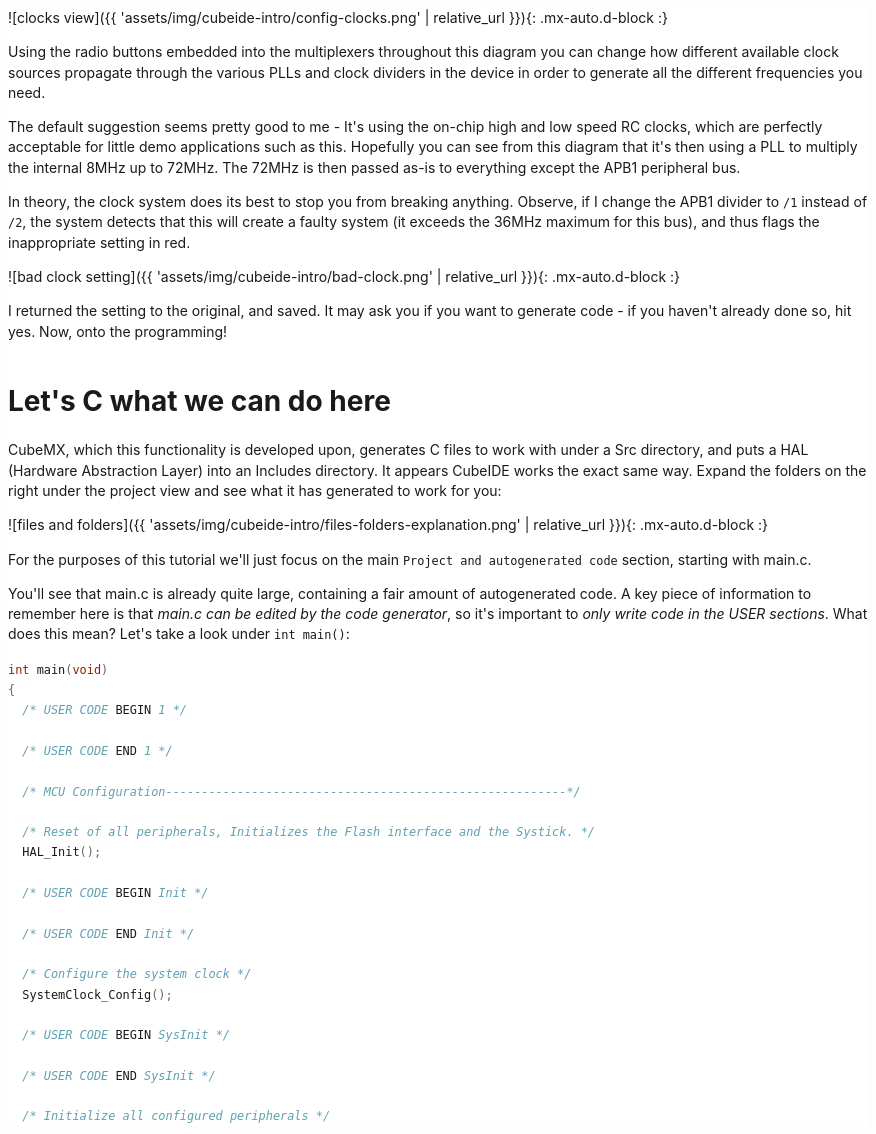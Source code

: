 ![clocks view]({{ 'assets/img/cubeide-intro/config-clocks.png' | relative_url }}){: .mx-auto.d-block :}

Using the radio buttons embedded into the multiplexers throughout this diagram you can change how different available clock sources propagate through the various PLLs and clock dividers in the device in order to generate all the different frequencies you need.

The default suggestion seems pretty good to me - It's using the on-chip high and low speed RC clocks, which are perfectly acceptable for little demo applications such as this.
Hopefully you can see from this diagram that it's then using a PLL to multiply the internal 8MHz up to 72MHz.
The 72MHz is then passed as-is to everything except the APB1 peripheral bus.

In theory, the clock system does its best to stop you from breaking anything. 
Observe, if I change the APB1 divider to `/1` instead of `/2`, the system detects that this will create a faulty system (it exceeds the 36MHz maximum for this bus), and thus flags the inappropriate setting in red.

![bad clock setting]({{ 'assets/img/cubeide-intro/bad-clock.png' | relative_url }}){: .mx-auto.d-block :}

I returned the setting to the original, and saved. It may ask you if you want to generate code - if you haven't already done so, hit yes. 
Now, onto the programming!

# Let's C what we can do here

CubeMX, which this functionality is developed upon, generates C files to work with under a Src directory, and puts a HAL (Hardware Abstraction Layer) into an Includes directory. 
It appears CubeIDE works the exact same way. 
Expand the folders on the right under the project view and see what it has generated to work for you:

![files and folders]({{ 'assets/img/cubeide-intro/files-folders-explanation.png' | relative_url }}){: .mx-auto.d-block :}

For the purposes of this tutorial we'll just focus on the main `Project and autogenerated code` section, starting with main.c.

You'll see that main.c is already quite large, containing a fair amount of autogenerated code. 
A key piece of information to remember here is that *main.c can be edited by the code generator*, so it's important to *only write code in the USER sections*.
What does this mean? Let's take a look under `int main()`:

```c
int main(void)
{
  /* USER CODE BEGIN 1 */

  /* USER CODE END 1 */

  /* MCU Configuration--------------------------------------------------------*/

  /* Reset of all peripherals, Initializes the Flash interface and the Systick. */
  HAL_Init();

  /* USER CODE BEGIN Init */

  /* USER CODE END Init */

  /* Configure the system clock */
  SystemClock_Config();

  /* USER CODE BEGIN SysInit */

  /* USER CODE END SysInit */

  /* Initialize all configured peripherals */
```